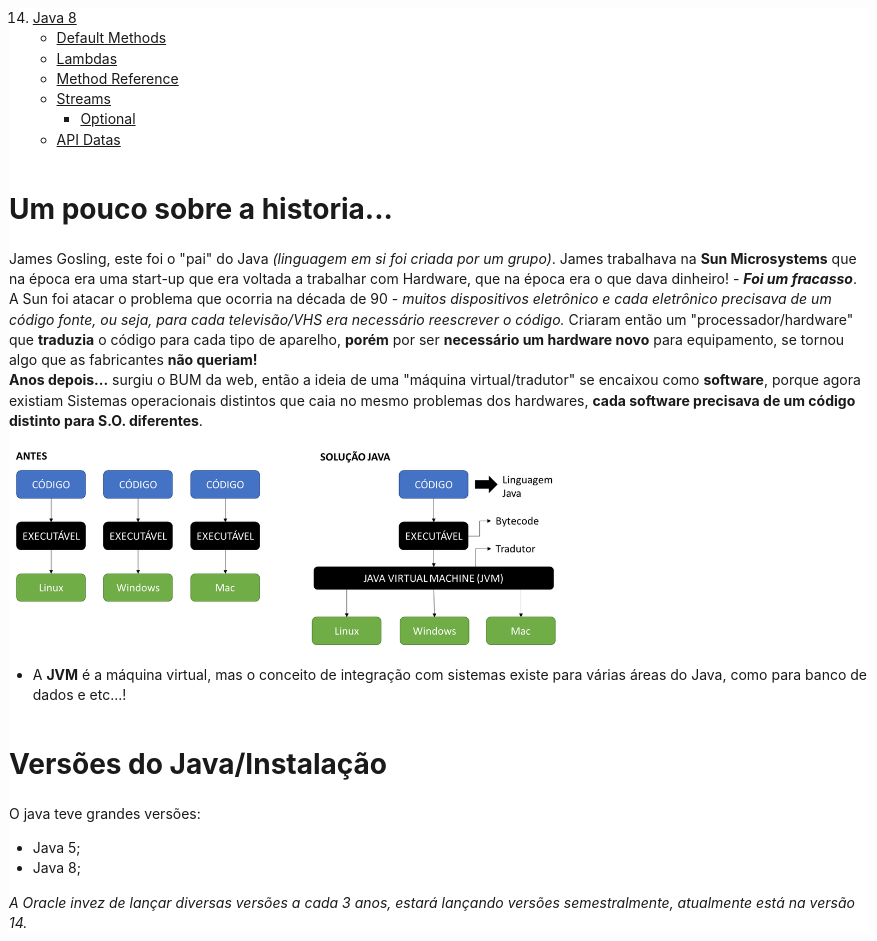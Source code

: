 14. [Java 8](#java8)
    * [Default Methods](#defaultmethod)
    * [Lambdas](#lambdas)
    *  [Method Reference](#methodreference)
    *  [Streams](#streams)
	     * [Optional](#optional)
    *   [API Datas](#apidatas)

  


# <a name="historia"></a>Um pouco sobre a historia...
James Gosling, este foi o "pai" do Java _(linguagem em si foi criada por um grupo)_. James trabalhava na **Sun Microsystems** que na época era uma start-up que era voltada a trabalhar com Hardware, que na época era o que dava dinheiro! - **_Foi um fracasso_**.
A Sun foi atacar o problema que ocorria na década de 90 - _muitos dispositivos eletrônico  e cada eletrônico precisava de um código fonte, ou seja, para cada televisão/VHS era necessário reescrever o código._ Criaram então um "processador/hardware" que **traduzia** o código para cada tipo de aparelho, **porém** por ser **necessário um hardware novo** para equipamento, se tornou algo que as fabricantes **não queriam!**<br> **Anos depois...** surgiu o BUM da web, então a ideia de uma "máquina virtual/tradutor" se encaixou como **software**, porque agora existiam Sistemas operacionais distintos que caia no mesmo problemas dos hardwares, **cada software precisava de um código distinto para S.O. diferentes**.

<img src="https://github.com/igorgrv/NotesInGeneral/blob/master/images/java.png?raw=true" widht=500 height=200>

- A **JVM** é a máquina virtual, mas o conceito de integração com sistemas existe para várias áreas do Java, como para banco de dados e etc...!

# <a name="versoes"></a>Versões do Java/Instalação
O java teve grandes versões:
- Java 5;
- Java 8;

_A Oracle invez de lançar diversas versões a cada 3 anos, estará lançando versões semestralmente, atualmente está na versão 14._
